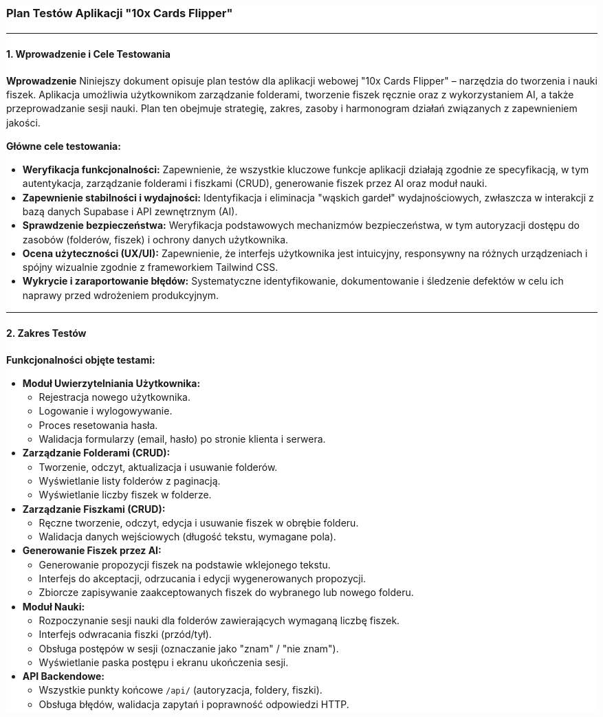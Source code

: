 ### **Plan Testów Aplikacji "10x Cards Flipper"**

---

#### **1. Wprowadzenie i Cele Testowania**

**Wprowadzenie**
Niniejszy dokument opisuje plan testów dla aplikacji webowej "10x Cards Flipper" – narzędzia do tworzenia i nauki fiszek. Aplikacja umożliwia użytkownikom zarządzanie folderami, tworzenie fiszek ręcznie oraz z wykorzystaniem AI, a także przeprowadzanie sesji nauki. Plan ten obejmuje strategię, zakres, zasoby i harmonogram działań związanych z zapewnieniem jakości.

**Główne cele testowania:**
*   **Weryfikacja funkcjonalności:** Zapewnienie, że wszystkie kluczowe funkcje aplikacji działają zgodnie ze specyfikacją, w tym autentykacja, zarządzanie folderami i fiszkami (CRUD), generowanie fiszek przez AI oraz moduł nauki.
*   **Zapewnienie stabilności i wydajności:** Identyfikacja i eliminacja "wąskich gardeł" wydajnościowych, zwłaszcza w interakcji z bazą danych Supabase i API zewnętrznym (AI).
*   **Sprawdzenie bezpieczeństwa:** Weryfikacja podstawowych mechanizmów bezpieczeństwa, w tym autoryzacji dostępu do zasobów (folderów, fiszek) i ochrony danych użytkownika.
*   **Ocena użyteczności (UX/UI):** Zapewnienie, że interfejs użytkownika jest intuicyjny, responsywny na różnych urządzeniach i spójny wizualnie zgodnie z frameworkiem Tailwind CSS.
*   **Wykrycie i zaraportowanie błędów:** Systematyczne identyfikowanie, dokumentowanie i śledzenie defektów w celu ich naprawy przed wdrożeniem produkcyjnym.

---

#### **2. Zakres Testów**

**Funkcjonalności objęte testami:**
*   **Moduł Uwierzytelniania Użytkownika:**
    *   Rejestracja nowego użytkownika.
    *   Logowanie i wylogowywanie.
    *   Proces resetowania hasła.
    *   Walidacja formularzy (email, hasło) po stronie klienta i serwera.
*   **Zarządzanie Folderami (CRUD):**
    *   Tworzenie, odczyt, aktualizacja i usuwanie folderów.
    *   Wyświetlanie listy folderów z paginacją.
    *   Wyświetlanie liczby fiszek w folderze.
*   **Zarządzanie Fiszkami (CRUD):**
    *   Ręczne tworzenie, odczyt, edycja i usuwanie fiszek w obrębie folderu.
    *   Walidacja danych wejściowych (długość tekstu, wymagane pola).
*   **Generowanie Fiszek przez AI:**
    *   Generowanie propozycji fiszek na podstawie wklejonego tekstu.
    *   Interfejs do akceptacji, odrzucania i edycji wygenerowanych propozycji.
    *   Zbiorcze zapisywanie zaakceptowanych fiszek do wybranego lub nowego folderu.
*   **Moduł Nauki:**
    *   Rozpoczynanie sesji nauki dla folderów zawierających wymaganą liczbę fiszek.
    *   Interfejs odwracania fiszki (przód/tył).
    *   Obsługa postępów w sesji (oznaczanie jako "znam" / "nie znam").
    *   Wyświetlanie paska postępu i ekranu ukończenia sesji.
*   **API Backendowe:**
    *   Wszystkie punkty końcowe `/api/` (autoryzacja, foldery, fiszki).
    *   Obsługa błędów, walidacja zapytań i poprawność odpowiedzi HTTP.
